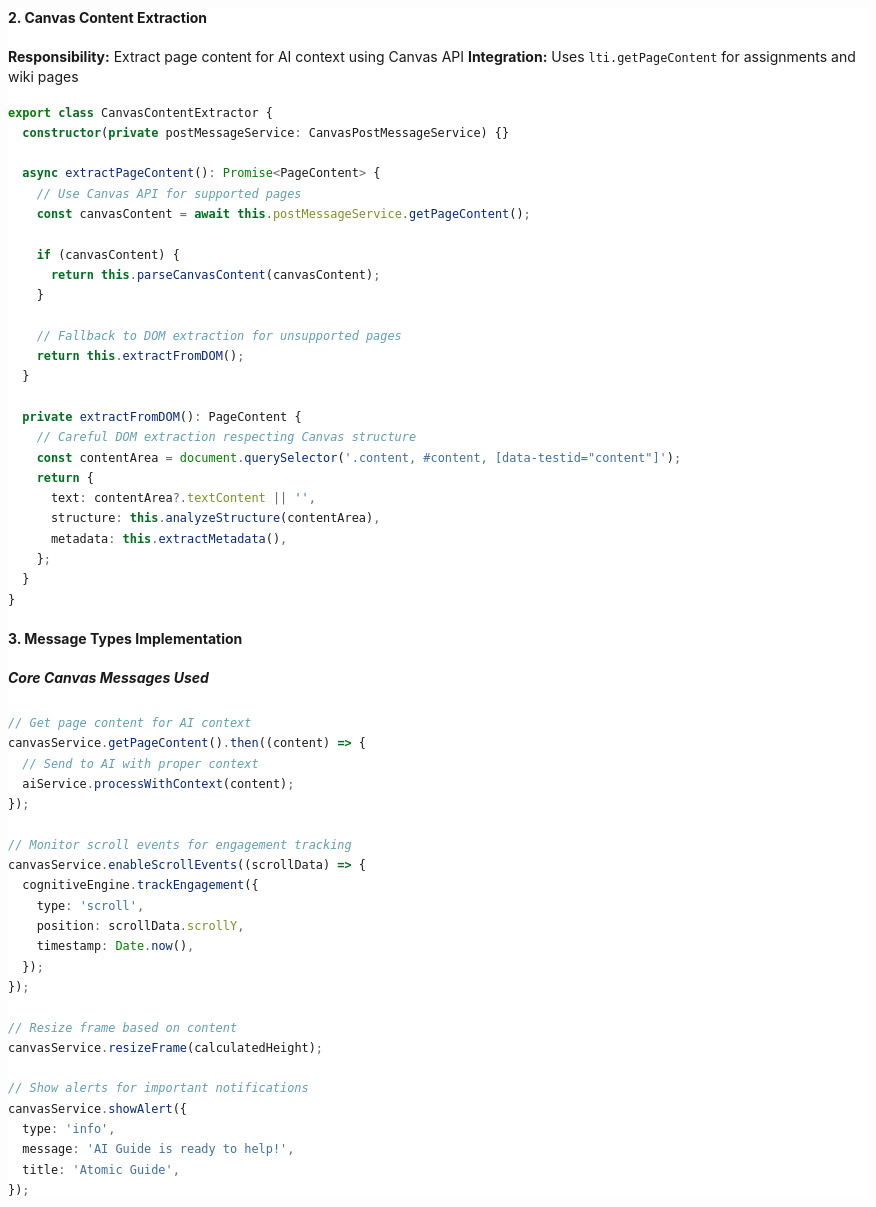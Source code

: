 #### 2. Canvas Content Extraction

**Responsibility:** Extract page content for AI context using Canvas API
**Integration:** Uses `lti.getPageContent` for assignments and wiki pages

```typescript
export class CanvasContentExtractor {
  constructor(private postMessageService: CanvasPostMessageService) {}

  async extractPageContent(): Promise<PageContent> {
    // Use Canvas API for supported pages
    const canvasContent = await this.postMessageService.getPageContent();

    if (canvasContent) {
      return this.parseCanvasContent(canvasContent);
    }

    // Fallback to DOM extraction for unsupported pages
    return this.extractFromDOM();
  }

  private extractFromDOM(): PageContent {
    // Careful DOM extraction respecting Canvas structure
    const contentArea = document.querySelector('.content, #content, [data-testid="content"]');
    return {
      text: contentArea?.textContent || '',
      structure: this.analyzeStructure(contentArea),
      metadata: this.extractMetadata(),
    };
  }
}
```

#### 3. Message Types Implementation

##### Core Canvas Messages Used

```typescript
// Get page content for AI context
canvasService.getPageContent().then((content) => {
  // Send to AI with proper context
  aiService.processWithContext(content);
});

// Monitor scroll events for engagement tracking
canvasService.enableScrollEvents((scrollData) => {
  cognitiveEngine.trackEngagement({
    type: 'scroll',
    position: scrollData.scrollY,
    timestamp: Date.now(),
  });
});

// Resize frame based on content
canvasService.resizeFrame(calculatedHeight);

// Show alerts for important notifications
canvasService.showAlert({
  type: 'info',
  message: 'AI Guide is ready to help!',
  title: 'Atomic Guide',
});
```
